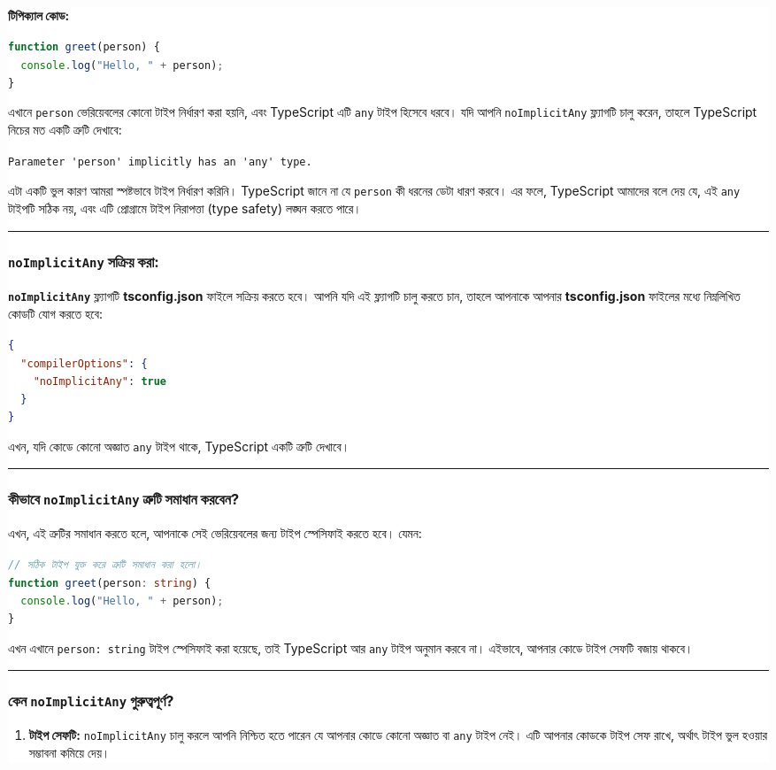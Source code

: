 **টিপিক্যাল কোড:**

```typescript
function greet(person) {
  console.log("Hello, " + person);
}
```

এখানে `person` ভেরিয়েবলের কোনো টাইপ নির্ধারণ করা হয়নি, এবং TypeScript এটি `any` টাইপ হিসেবে ধরবে। যদি আপনি `noImplicitAny` ফ্ল্যাগটি চালু করেন, তাহলে TypeScript নিচের মত একটি ত্রুটি দেখাবে:

```
Parameter 'person' implicitly has an 'any' type.
```

এটা একটি ভুল কারণ আমরা স্পষ্টভাবে টাইপ নির্ধারণ করিনি। TypeScript জানে না যে `person` কী ধরনের ডেটা ধারণ করবে। এর ফলে, TypeScript আমাদের বলে দেয় যে, এই `any` টাইপটি সঠিক নয়, এবং এটি প্রোগ্রামে টাইপ নিরাপত্তা (type safety) লঙ্ঘন করতে পারে।

---

### **`noImplicitAny` সক্রিয় করা:**

**`noImplicitAny`** ফ্ল্যাগটি **tsconfig.json** ফাইলে সক্রিয় করতে হবে। আপনি যদি এই ফ্ল্যাগটি চালু করতে চান, তাহলে আপনাকে আপনার **tsconfig.json** ফাইলের মধ্যে নিম্নলিখিত কোডটি যোগ করতে হবে:

```json
{
  "compilerOptions": {
    "noImplicitAny": true
  }
}
```

এখন, যদি কোডে কোনো অজ্ঞাত `any` টাইপ থাকে, TypeScript একটি ত্রুটি দেখাবে।

---

### **কীভাবে `noImplicitAny` ত্রুটি সমাধান করবেন?**

এখন, এই ত্রুটির সমাধান করতে হলে, আপনাকে সেই ভেরিয়েবলের জন্য টাইপ স্পেসিফাই করতে হবে। যেমন:

```typescript
// সঠিক টাইপ যুক্ত করে ত্রুটি সমাধান করা হলো।
function greet(person: string) {
  console.log("Hello, " + person);
}
```

এখন এখানে `person: string` টাইপ স্পেসিফাই করা হয়েছে, তাই TypeScript আর `any` টাইপ অনুমান করবে না। এইভাবে, আপনার কোডে টাইপ সেফটি বজায় থাকবে।

---

### **কেন `noImplicitAny` গুরুত্বপূর্ণ?**

1. **টাইপ সেফটি:** `noImplicitAny` চালু করলে আপনি নিশ্চিত হতে পারেন যে আপনার কোডে কোনো অজ্ঞাত বা `any` টাইপ নেই। এটি আপনার কোডকে টাইপ সেফ রাখে, অর্থাৎ টাইপ ভুল হওয়ার সম্ভাবনা কমিয়ে দেয়।
  